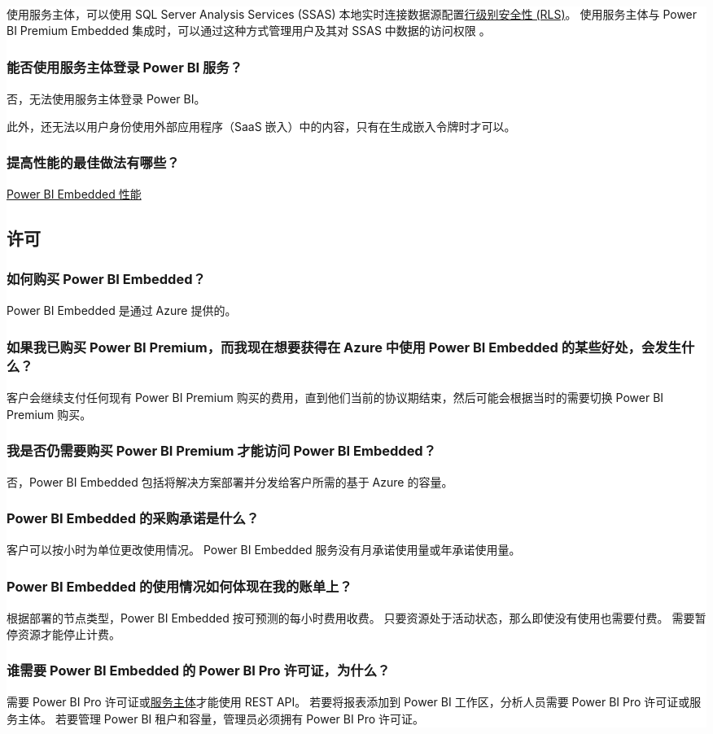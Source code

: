 使用服务主体，可以使用 SQL Server Analysis Services (SSAS) 本地实时连接数据源配置[行级别安全性 (RLS)](embedded-row-level-security.md#on-premises-data-gateway-with-service-principal)。 使用服务主体与 Power BI Premium Embedded 集成时，可以通过这种方式管理用户及其对 SSAS 中数据的访问权限  。

### <a name="can-you-sign-into-the-power-bi-service-with-service-principal"></a>能否使用服务主体登录 Power BI 服务？

否，无法使用服务主体登录 Power BI。

此外，还无法以用户身份使用外部应用程序（SaaS 嵌入）中的内容，只有在生成嵌入令牌时才可以。

### <a name="what-are-the-best-practices-to-improve-performance"></a>提高性能的最佳做法有哪些？

[Power BI Embedded 性能](embedded-performance-best-practices.md)

## <a name="licensing"></a>许可

### <a name="how-do-i-purchase-power-bi-embedded"></a>如何购买 Power BI Embedded？

Power BI Embedded 是通过 Azure 提供的。

### <a name="what-happens-if-i-already-purchased-power-bi-premium-and-now-i-want-some-power-bi-embedded-in-azure-benefits"></a>如果我已购买 Power BI Premium，而我现在想要获得在 Azure 中使用 Power BI Embedded 的某些好处，会发生什么？

客户会继续支付任何现有 Power BI Premium 购买的费用，直到他们当前的协议期结束，然后可能会根据当时的需要切换 Power BI Premium 购买。

### <a name="do-i-still-have-to-buy-power-bi-premium-to-get-access-to-power-bi-embedded"></a>我是否仍需要购买 Power BI Premium 才能访问 Power BI Embedded？

否，Power BI Embedded 包括将解决方案部署并分发给客户所需的基于 Azure 的容量。

### <a name="whats-the-purchase-commitment-for-power-bi-embedded"></a>Power BI Embedded 的采购承诺是什么？

客户可以按小时为单位更改使用情况。 Power BI Embedded 服务没有月承诺使用量或年承诺使用量。

### <a name="how-does-the-usage-of-power-bi-embedded-show-up-on-my-bill"></a>Power BI Embedded 的使用情况如何体现在我的账单上？

根据部署的节点类型，Power BI Embedded 按可预测的每小时费用收费。 只要资源处于活动状态，那么即使没有使用也需要付费。 需要暂停资源才能停止计费。

### <a name="who-needs-a-power-bi-pro-license-for-power-bi-embedded-and-why"></a>谁需要 Power BI Embedded 的 Power BI Pro 许可证，为什么？

需要 Power BI Pro 许可证或[服务主体](embed-service-principal.md)才能使用 REST API。 若要将报表添加到 Power BI 工作区，分析人员需要 Power BI Pro 许可证或服务主体。 若要管理 Power BI 租户和容量，管理员必须拥有 Power BI Pro 许可证。
